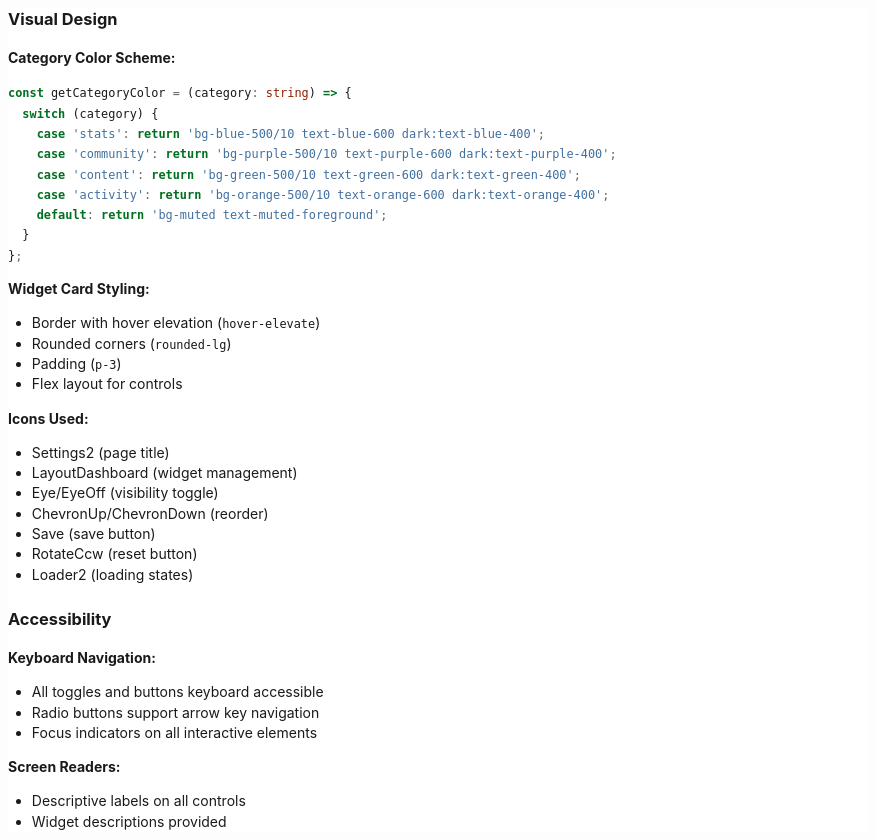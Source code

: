 ### Visual Design

**Category Color Scheme:**
```typescript
const getCategoryColor = (category: string) => {
  switch (category) {
    case 'stats': return 'bg-blue-500/10 text-blue-600 dark:text-blue-400';
    case 'community': return 'bg-purple-500/10 text-purple-600 dark:text-purple-400';
    case 'content': return 'bg-green-500/10 text-green-600 dark:text-green-400';
    case 'activity': return 'bg-orange-500/10 text-orange-600 dark:text-orange-400';
    default: return 'bg-muted text-muted-foreground';
  }
};
```

**Widget Card Styling:**
- Border with hover elevation (`hover-elevate`)
- Rounded corners (`rounded-lg`)
- Padding (`p-3`)
- Flex layout for controls

**Icons Used:**
- Settings2 (page title)
- LayoutDashboard (widget management)
- Eye/EyeOff (visibility toggle)
- ChevronUp/ChevronDown (reorder)
- Save (save button)
- RotateCcw (reset button)
- Loader2 (loading states)

### Accessibility

**Keyboard Navigation:**
- All toggles and buttons keyboard accessible
- Radio buttons support arrow key navigation
- Focus indicators on all interactive elements

**Screen Readers:**
- Descriptive labels on all controls
- Widget descriptions provided
